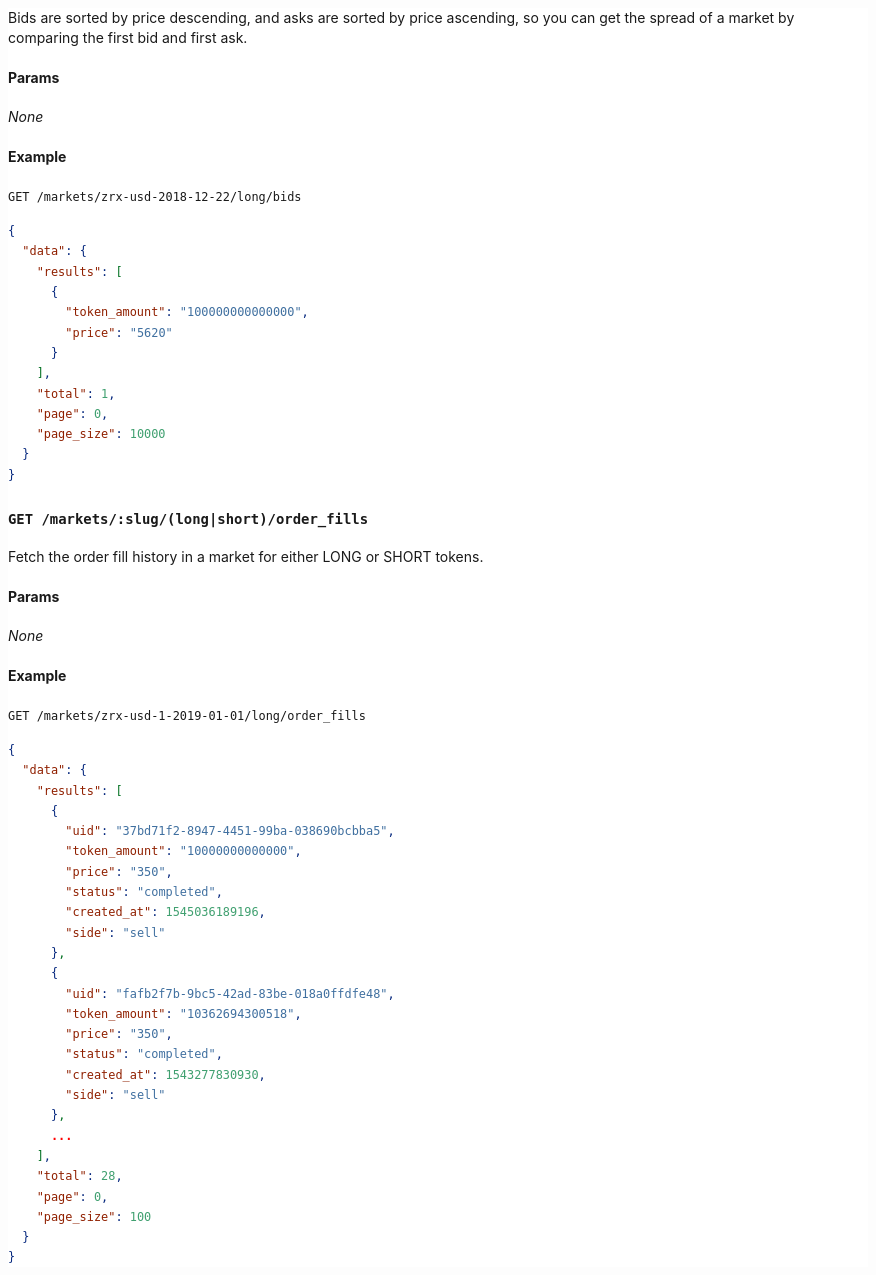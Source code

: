 Bids are sorted by price descending, and asks are sorted by price ascending, so you can get the spread of a market by comparing the first bid and first ask.

#### Params

_None_

#### Example

`GET /markets/zrx-usd-2018-12-22/long/bids`

```json
{
  "data": {
    "results": [
      {
        "token_amount": "100000000000000",
        "price": "5620"
      }
    ],
    "total": 1,
    "page": 0,
    "page_size": 10000
  }
}
```

### `GET /markets/:slug/(long|short)/order_fills`

Fetch the order fill history in a market for either LONG or SHORT tokens.

#### Params

_None_

#### Example

`GET /markets/zrx-usd-1-2019-01-01/long/order_fills`

```json
{
  "data": {
    "results": [
      {
        "uid": "37bd71f2-8947-4451-99ba-038690bcbba5",
        "token_amount": "10000000000000",
        "price": "350",
        "status": "completed",
        "created_at": 1545036189196,
        "side": "sell"
      },
      {
        "uid": "fafb2f7b-9bc5-42ad-83be-018a0ffdfe48",
        "token_amount": "10362694300518",
        "price": "350",
        "status": "completed",
        "created_at": 1543277830930,
        "side": "sell"
      },
      ...
    ],
    "total": 28,
    "page": 0,
    "page_size": 100
  }
}
```
